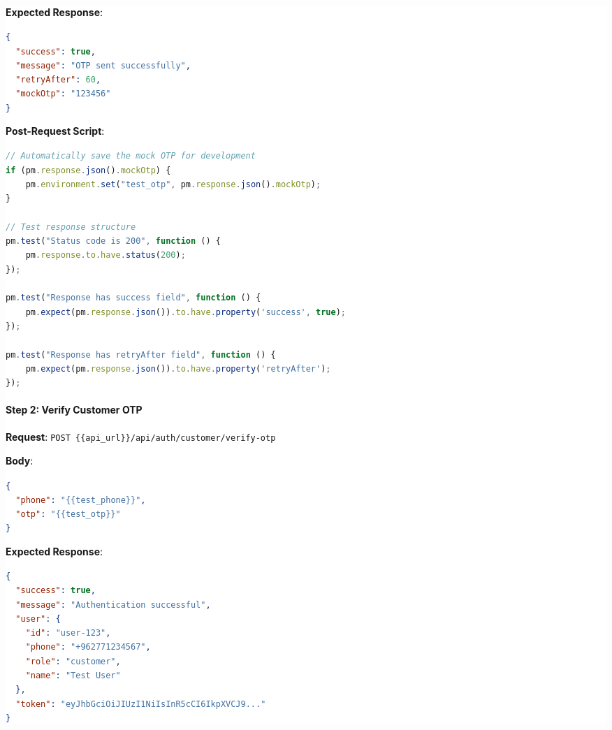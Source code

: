 **Expected Response**:
```json
{
  "success": true,
  "message": "OTP sent successfully",
  "retryAfter": 60,
  "mockOtp": "123456"
}
```

**Post-Request Script**:
```javascript
// Automatically save the mock OTP for development
if (pm.response.json().mockOtp) {
    pm.environment.set("test_otp", pm.response.json().mockOtp);
}

// Test response structure
pm.test("Status code is 200", function () {
    pm.response.to.have.status(200);
});

pm.test("Response has success field", function () {
    pm.expect(pm.response.json()).to.have.property('success', true);
});

pm.test("Response has retryAfter field", function () {
    pm.expect(pm.response.json()).to.have.property('retryAfter');
});
```

#### Step 2: Verify Customer OTP
**Request**: `POST {{api_url}}/api/auth/customer/verify-otp`

**Body**:
```json
{
  "phone": "{{test_phone}}",
  "otp": "{{test_otp}}"
}
```

**Expected Response**:
```json
{
  "success": true,
  "message": "Authentication successful",
  "user": {
    "id": "user-123",
    "phone": "+962771234567",
    "role": "customer",
    "name": "Test User"
  },
  "token": "eyJhbGciOiJIUzI1NiIsInR5cCI6IkpXVCJ9..."
}
```
